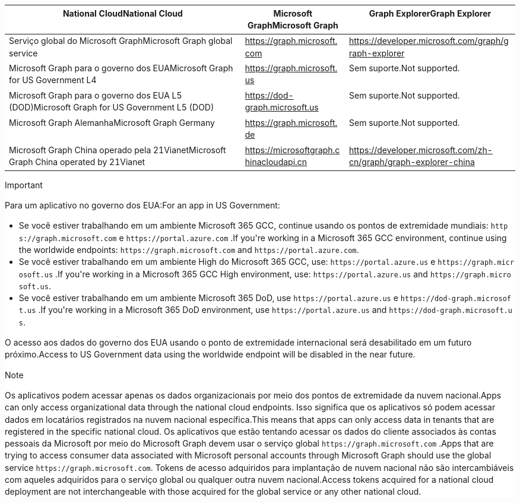 | <span data-ttu-id="506b9-128">National Cloud</span><span class="sxs-lookup"><span data-stu-id="506b9-128">National Cloud</span></span> | <span data-ttu-id="506b9-129">Microsoft Graph</span><span class="sxs-lookup"><span data-stu-id="506b9-129">Microsoft Graph</span></span> | <span data-ttu-id="506b9-130">Graph Explorer</span><span class="sxs-lookup"><span data-stu-id="506b9-130">Graph Explorer</span></span> |
| -------------- | --------------- | -------------- |
| <span data-ttu-id="506b9-131">Serviço global do Microsoft Graph</span><span class="sxs-lookup"><span data-stu-id="506b9-131">Microsoft Graph global service</span></span> | https://graph.microsoft.com | https://developer.microsoft.com/graph/graph-explorer |
| <span data-ttu-id="506b9-132">Microsoft Graph para o governo dos EUA</span><span class="sxs-lookup"><span data-stu-id="506b9-132">Microsoft Graph for US Government L4</span></span> | https://graph.microsoft.us | <span data-ttu-id="506b9-133">Sem suporte.</span><span class="sxs-lookup"><span data-stu-id="506b9-133">Not supported.</span></span> |
| <span data-ttu-id="506b9-134">Microsoft Graph para o governo dos EUA L5 (DOD)</span><span class="sxs-lookup"><span data-stu-id="506b9-134">Microsoft Graph for US Government L5 (DOD)</span></span> | https://dod-graph.microsoft.us | <span data-ttu-id="506b9-135">Sem suporte.</span><span class="sxs-lookup"><span data-stu-id="506b9-135">Not supported.</span></span> |
| <span data-ttu-id="506b9-136">Microsoft Graph Alemanha</span><span class="sxs-lookup"><span data-stu-id="506b9-136">Microsoft Graph Germany</span></span> | https://graph.microsoft.de | <span data-ttu-id="506b9-137">Sem suporte.</span><span class="sxs-lookup"><span data-stu-id="506b9-137">Not supported.</span></span> |
| <span data-ttu-id="506b9-138">Microsoft Graph China operado pela 21Vianet</span><span class="sxs-lookup"><span data-stu-id="506b9-138">Microsoft Graph China operated by 21Vianet</span></span> | https://microsoftgraph.chinacloudapi.cn | https://developer.microsoft.com/zh-cn/graph/graph-explorer-china |

> [!IMPORTANT]
> <span data-ttu-id="506b9-139">Para um aplicativo no governo dos EUA:</span><span class="sxs-lookup"><span data-stu-id="506b9-139">For an app in US Government:</span></span>
> 
> 
> * <span data-ttu-id="506b9-140">Se você estiver trabalhando em um ambiente Microsoft 365 GCC, continue usando os pontos de extremidade mundiais: `https://graph.microsoft.com` e `https://portal.azure.com` .</span><span class="sxs-lookup"><span data-stu-id="506b9-140">If you're working in a Microsoft 365 GCC environment, continue using the worldwide endpoints: `https://graph.microsoft.com` and `https://portal.azure.com`.</span></span>
> * <span data-ttu-id="506b9-141">Se você estiver trabalhando em um ambiente High do Microsoft 365 GCC, use: `https://portal.azure.us` e `https://graph.microsoft.us` .</span><span class="sxs-lookup"><span data-stu-id="506b9-141">If you're working in a Microsoft 365 GCC High environment, use: `https://portal.azure.us` and `https://graph.microsoft.us`.</span></span>
> * <span data-ttu-id="506b9-142">Se você estiver trabalhando em um ambiente Microsoft 365 DoD, use `https://portal.azure.us` e `https://dod-graph.microsoft.us` .</span><span class="sxs-lookup"><span data-stu-id="506b9-142">If you're working in a Microsoft 365 DoD environment, use `https://portal.azure.us` and `https://dod-graph.microsoft.us`.</span></span>
> 
> 
> <span data-ttu-id="506b9-143">O acesso aos dados do governo dos EUA usando o ponto de extremidade internacional será desabilitado em um futuro próximo.</span><span class="sxs-lookup"><span data-stu-id="506b9-143">Access to US Government data using the worldwide endpoint will be disabled in the near future.</span></span>

> [!NOTE]
> <span data-ttu-id="506b9-144">Os aplicativos podem acessar apenas os dados organizacionais por meio dos pontos de extremidade da nuvem nacional.</span><span class="sxs-lookup"><span data-stu-id="506b9-144">Apps can only access organizational data through the national cloud endpoints.</span></span> <span data-ttu-id="506b9-145">Isso significa que os aplicativos só podem acessar dados em locatários registrados na nuvem nacional específica.</span><span class="sxs-lookup"><span data-stu-id="506b9-145">This means that apps can only access data in tenants that are registered in the specific national cloud.</span></span> <span data-ttu-id="506b9-146">Os aplicativos que estão tentando acessar os dados do cliente associados às contas pessoais da Microsoft por meio do Microsoft Graph devem usar o serviço global `https://graph.microsoft.com` .</span><span class="sxs-lookup"><span data-stu-id="506b9-146">Apps that are trying to access consumer data associated with Microsoft personal accounts through Microsoft Graph should use the global service `https://graph.microsoft.com`.</span></span> <span data-ttu-id="506b9-147">Tokens de acesso adquiridos para implantação de nuvem nacional não são intercambiáveis com aqueles adquiridos para o serviço global ou qualquer outra nuvem nacional.</span><span class="sxs-lookup"><span data-stu-id="506b9-147">Access tokens acquired for a national cloud deployment are not interchangeable with those acquired for the global service or any other national cloud.</span></span>
